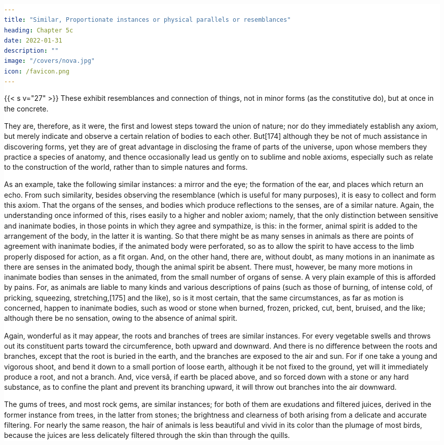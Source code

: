 ```yaml
---
title: "Similar, Proportionate instances or physical parallels or resemblances"
heading: Chapter 5c
date: 2022-01-31
description: ""
image: "/covers/nova.jpg"
icon: /favicon.png
---
```



{{< s v="27" >}} These exhibit resemblances and connection of things, not in minor forms (as the constitutive do), but at once in the concrete. 

They are, therefore, as it were, the first and lowest steps toward the union of nature; nor do they immediately establish any axiom, but merely indicate and observe a certain relation of bodies to each other. But[174] although they be not of much assistance in discovering forms, yet they are of great advantage in disclosing the frame of parts of the universe, upon whose members they practice a species of anatomy, and thence occasionally lead us gently on to sublime and noble axioms, especially such as relate to the construction of the world, rather than to simple natures and forms.

As an example, take the following similar instances: a mirror and the eye; the formation of the ear, and places which return an echo. From such similarity, besides observing the resemblance (which is useful for many purposes), it is easy to collect and form this axiom. That the organs of the senses, and bodies which produce reflections to the senses, are of a similar nature. Again, the understanding once informed of this, rises easily to a higher and nobler axiom; namely, that the only distinction between sensitive and inanimate bodies, in those points in which they agree and sympathize, is this: in the former, animal spirit is added to the arrangement of the body, in the latter it is wanting. So that there might be as many senses in animals as there are points of agreement with inanimate bodies, if the animated body were perforated, so as to allow the spirit to have access to the limb properly disposed for action, as a fit organ. And, on the other hand, there are, without doubt, as many motions in an inanimate as there are senses in the animated body, though the animal spirit be absent. There must, however, be many more motions in inanimate bodies than senses in the animated, from the small number of organs of sense. A very plain example of this is afforded by pains. For, as animals are liable to many kinds and various descriptions of pains (such as those of burning, of intense cold, of pricking, squeezing, stretching,[175] and the like), so is it most certain, that the same circumstances, as far as motion is concerned, happen to inanimate bodies, such as wood or stone when burned, frozen, pricked, cut, bent, bruised, and the like; although there be no sensation, owing to the absence of animal spirit.

Again, wonderful as it may appear, the roots and branches of trees are similar instances. For every vegetable swells and throws out its constituent parts toward the circumference, both upward and downward. And there is no difference between the roots and branches, except that the root is buried in the earth, and the branches are exposed to the air and sun. For if one take a young and vigorous shoot, and bend it down to a small portion of loose earth, although it be not fixed to the ground, yet will it immediately produce a root, and not a branch. And, vice versâ, if earth be placed above, and so forced down with a stone or any hard substance, as to confine the plant and prevent its branching upward, it will throw out branches into the air downward.

The gums of trees, and most rock gems, are similar instances; for both of them are exudations and filtered juices, derived in the former instance from trees, in the latter from stones; the brightness and clearness of both arising from a delicate and accurate filtering. For nearly the same reason, the hair of animals is less beautiful and vivid in its color than the plumage of most birds, because the juices are less delicately filtered through the skin than through the quills.
